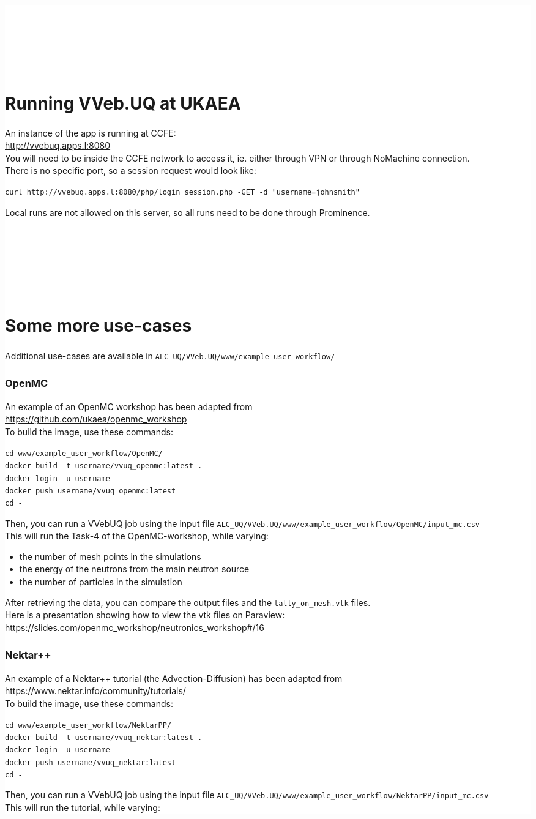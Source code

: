 


<br/><br/><br/><br/><br/>




# Running VVeb.UQ at UKAEA
An instance of the app is running at CCFE:<br/>
http://vvebuq.apps.l:8080<br/>
You will need to be inside the CCFE network to access it, ie. either through VPN or through NoMachine connection.<br/>
There is no specific port, so a session request would look like:
```
curl http://vvebuq.apps.l:8080/php/login_session.php -GET -d "username=johnsmith"
```
Local runs are not allowed on this server, so all runs need to be done through Prominence.




<br/><br/><br/><br/><br/>




# Some more use-cases
Additional use-cases are available in <code>ALC_UQ/VVeb.UQ/www/example_user_workflow/</code><br/>


### OpenMC
An example of an OpenMC workshop has been adapted from<br/>
https://github.com/ukaea/openmc_workshop<br/>
To build the image, use these commands:
```
cd www/example_user_workflow/OpenMC/
docker build -t username/vvuq_openmc:latest .
docker login -u username
docker push username/vvuq_openmc:latest
cd -
```
Then, you can run a VVebUQ job using the input file <code>ALC_UQ/VVeb.UQ/www/example_user_workflow/OpenMC/input_mc.csv</code><br/>
This will run the Task-4 of the OpenMC-workshop, while varying:<br/>
- the number of mesh points in the simulations
- the energy of the neutrons from the main neutron source
- the number of particles in the simulation

After retrieving the data, you can compare the output files and the <code>tally_on_mesh.vtk</code> files.<br/>
Here is a presentation showing how to view the vtk files on Paraview:<br/>
https://slides.com/openmc_workshop/neutronics_workshop#/16


### Nektar++
An example of a Nektar++ tutorial (the Advection-Diffusion) has been adapted from<br/>
https://www.nektar.info/community/tutorials/<br/>
To build the image, use these commands:
```
cd www/example_user_workflow/NektarPP/
docker build -t username/vvuq_nektar:latest .
docker login -u username
docker push username/vvuq_nektar:latest
cd -
```
Then, you can run a VVebUQ job using the input file <code>ALC_UQ/VVeb.UQ/www/example_user_workflow/NektarPP/input_mc.csv</code><br/>
This will run the tutorial, while varying:<br/>